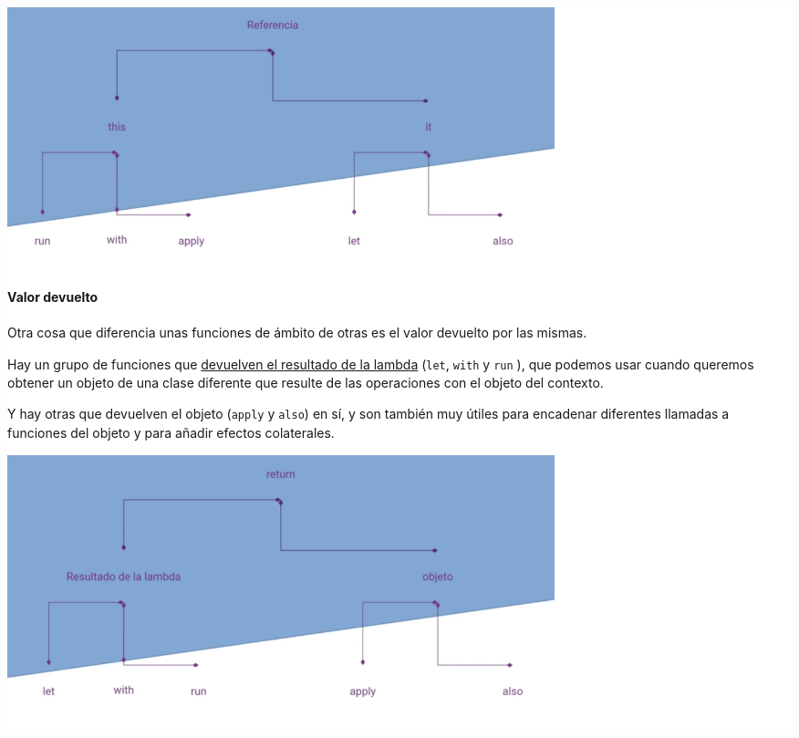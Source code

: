 <img src="./docs/images/objeto-contexto.png" width="600px"/>

#### Valor devuelto

Otra cosa que diferencia unas funciones de ámbito de otras es el valor devuelto por las mismas.

Hay un grupo de funciones que <u>devuelven el resultado de la lambda</u> (`let`, `with` y `run` ), que podemos usar cuando
queremos obtener un objeto de una clase diferente que resulte de las operaciones con el objeto del contexto. 

Y hay otras que devuelven el objeto (`apply` y `also`) en sí, y son también muy útiles para encadenar diferentes llamadas a funciones
del objeto y para añadir efectos colaterales.

<img src="./docs/images/valor-devuelto.png" width="600px"/>
